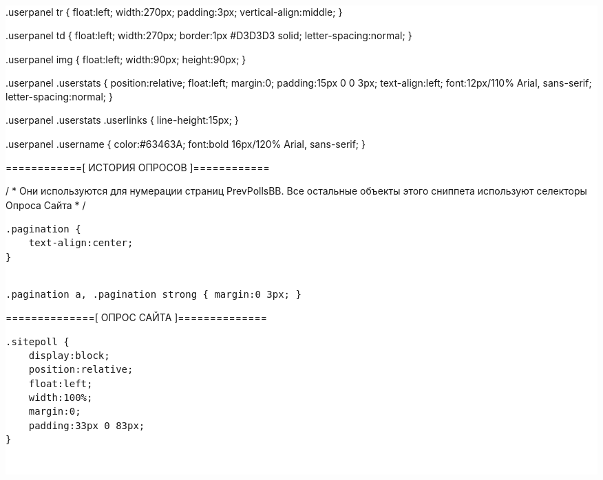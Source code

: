 .userpanel tr {
	float:left;
	width:270px;
	padding:3px;
	vertical-align:middle;
}

.userpanel td {
	float:left;
	width:270px;
	border:1px #D3D3D3 solid;
	letter-spacing:normal;
}

.userpanel img {
	float:left;
	width:90px;
	height:90px;
}

.userpanel .userstats {
	position:relative;
	float:left;
	margin:0;
	padding:15px 0 0 3px;
	text-align:left;
	font:12px/110% Arial, sans-serif;
	letter-spacing:normal;
}

.userpanel .userstats .userlinks {
	line-height:15px;
}

.userpanel .username {
	color:#63463A;
	font:bold 16px/120% Arial, sans-serif;
}</pre>
<p>============[ ИСТОРИЯ ОПРОСОВ ]============</p>
<p>/ * Они используются для нумерации страниц PrevPollsBB. Все остальные объекты этого сниппета используют селекторы Опроса Сайта * /</p>
<pre class="brush: css;">.pagination {
	text-align:center;
}

.pagination a, .pagination strong {
	margin:0 3px;
}</pre>
<p>==============[ ОПРОС САЙТА ]==============</p>
<pre class="brush: css;">.sitepoll {
	display:block;
	position:relative;
	float:left;
	width:100%;
	margin:0;
	padding:33px 0 83px;
}
